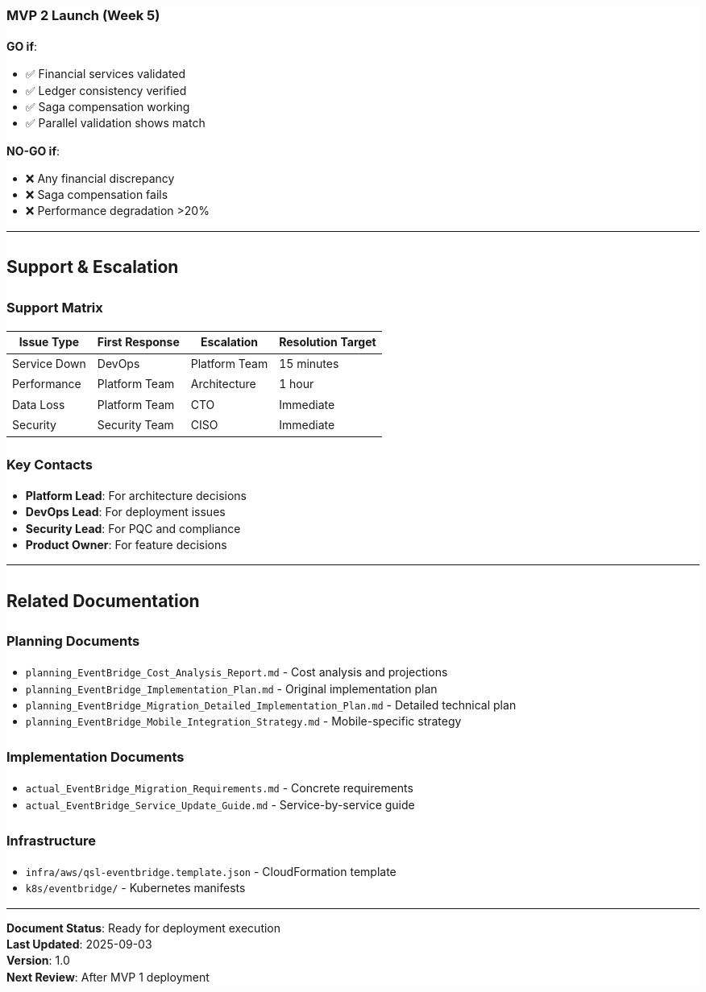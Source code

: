 ### MVP 2 Launch (Week 5)
**GO if**:
- ✅ Financial services validated
- ✅ Ledger consistency verified
- ✅ Saga compensation working
- ✅ Parallel validation shows match

**NO-GO if**:
- ❌ Any financial discrepancy
- ❌ Saga compensation fails
- ❌ Performance degradation >20%

---

## Support & Escalation

### Support Matrix
| Issue Type | First Response | Escalation | Resolution Target |
|------------|---------------|------------|-------------------|
| Service Down | DevOps | Platform Team | 15 minutes |
| Performance | Platform Team | Architecture | 1 hour |
| Data Loss | Platform Team | CTO | Immediate |
| Security | Security Team | CISO | Immediate |

### Key Contacts
- **Platform Lead**: For architecture decisions
- **DevOps Lead**: For deployment issues
- **Security Lead**: For PQC and compliance
- **Product Owner**: For feature decisions

---

## Related Documentation

### Planning Documents
- `planning_EventBridge_Cost_Analysis_Report.md` - Cost analysis and projections
- `planning_EventBridge_Implementation_Plan.md` - Original implementation plan
- `planning_EventBridge_Migration_Detailed_Implementation_Plan.md` - Detailed technical plan
- `planning_EventBridge_Mobile_Integration_Strategy.md` - Mobile-specific strategy

### Implementation Documents
- `actual_EventBridge_Migration_Requirements.md` - Concrete requirements
- `actual_EventBridge_Service_Update_Guide.md` - Service-by-service guide

### Infrastructure
- `infra/aws/qsl-eventbridge.template.json` - CloudFormation template
- `k8s/eventbridge/` - Kubernetes manifests

---

**Document Status**: Ready for deployment execution  
**Last Updated**: 2025-09-03  
**Version**: 1.0  
**Next Review**: After MVP 1 deployment

